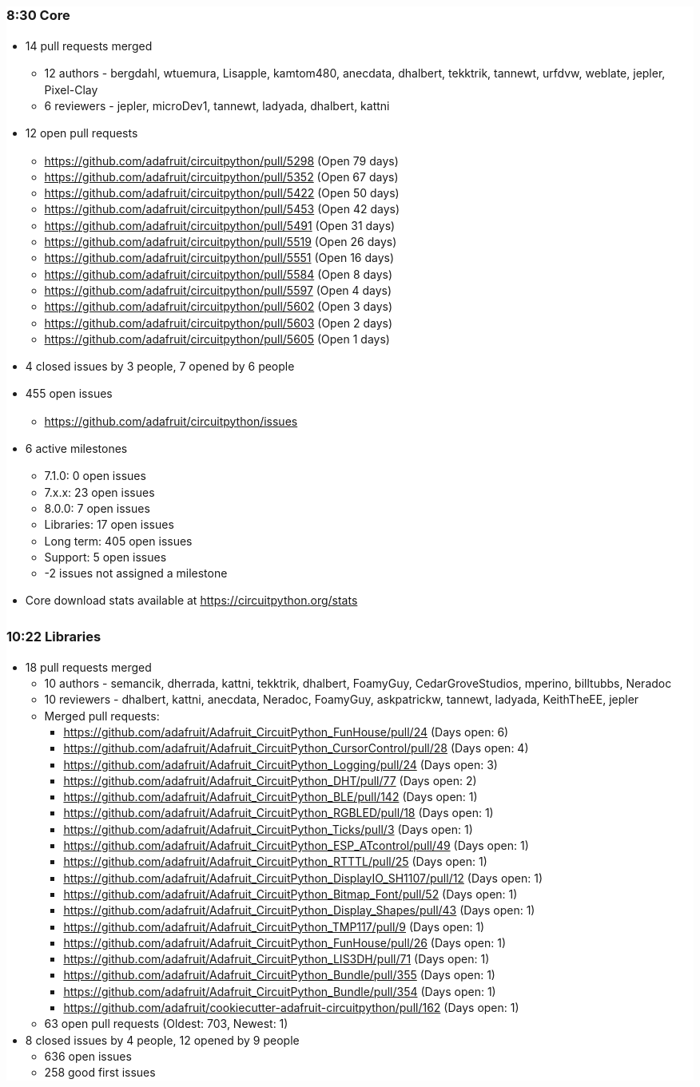 
### 8:30 Core
* 14 pull requests merged
  * 12 authors - bergdahl, wtuemura, Lisapple, kamtom480, anecdata, dhalbert, tekktrik, tannewt, urfdvw, weblate, jepler, Pixel-Clay
  * 6 reviewers - jepler, microDev1, tannewt, ladyada, dhalbert, kattni
* 12 open pull requests
  * https://github.com/adafruit/circuitpython/pull/5298 (Open 79 days)
  * https://github.com/adafruit/circuitpython/pull/5352 (Open 67 days)
  * https://github.com/adafruit/circuitpython/pull/5422 (Open 50 days)
  * https://github.com/adafruit/circuitpython/pull/5453 (Open 42 days)
  * https://github.com/adafruit/circuitpython/pull/5491 (Open 31 days)
  * https://github.com/adafruit/circuitpython/pull/5519 (Open 26 days)
  * https://github.com/adafruit/circuitpython/pull/5551 (Open 16 days)
  * https://github.com/adafruit/circuitpython/pull/5584 (Open 8 days)
  * https://github.com/adafruit/circuitpython/pull/5597 (Open 4 days)
  * https://github.com/adafruit/circuitpython/pull/5602 (Open 3 days)
  * https://github.com/adafruit/circuitpython/pull/5603 (Open 2 days)
  * https://github.com/adafruit/circuitpython/pull/5605 (Open 1 days)
* 4 closed issues by 3 people, 7 opened by 6 people
* 455 open issues
  * https://github.com/adafruit/circuitpython/issues
* 6 active milestones
  * 7.1.0: 0 open issues
  * 7.x.x: 23 open issues
  * 8.0.0: 7 open issues
  * Libraries: 17 open issues
  * Long term: 405 open issues
  * Support: 5 open issues
  * -2 issues not assigned a milestone


* Core download stats available at https://circuitpython.org/stats


### 10:22 Libraries
* 18 pull requests merged
  * 10 authors - semancik, dherrada, kattni, tekktrik, dhalbert, FoamyGuy, CedarGroveStudios, mperino, billtubbs, Neradoc
  * 10 reviewers - dhalbert, kattni, anecdata, Neradoc, FoamyGuy, askpatrickw, tannewt, ladyada, KeithTheEE, jepler
  * Merged pull requests:
    * https://github.com/adafruit/Adafruit_CircuitPython_FunHouse/pull/24 (Days open: 6)
    * https://github.com/adafruit/Adafruit_CircuitPython_CursorControl/pull/28 (Days open: 4)
    * https://github.com/adafruit/Adafruit_CircuitPython_Logging/pull/24 (Days open: 3)
    * https://github.com/adafruit/Adafruit_CircuitPython_DHT/pull/77 (Days open: 2)
    * https://github.com/adafruit/Adafruit_CircuitPython_BLE/pull/142 (Days open: 1)
    * https://github.com/adafruit/Adafruit_CircuitPython_RGBLED/pull/18 (Days open: 1)
    * https://github.com/adafruit/Adafruit_CircuitPython_Ticks/pull/3 (Days open: 1)
    * https://github.com/adafruit/Adafruit_CircuitPython_ESP_ATcontrol/pull/49 (Days open: 1)
    * https://github.com/adafruit/Adafruit_CircuitPython_RTTTL/pull/25 (Days open: 1)
    * https://github.com/adafruit/Adafruit_CircuitPython_DisplayIO_SH1107/pull/12 (Days open: 1)
    * https://github.com/adafruit/Adafruit_CircuitPython_Bitmap_Font/pull/52 (Days open: 1)
    * https://github.com/adafruit/Adafruit_CircuitPython_Display_Shapes/pull/43 (Days open: 1)
    * https://github.com/adafruit/Adafruit_CircuitPython_TMP117/pull/9 (Days open: 1)
    * https://github.com/adafruit/Adafruit_CircuitPython_FunHouse/pull/26 (Days open: 1)
    * https://github.com/adafruit/Adafruit_CircuitPython_LIS3DH/pull/71 (Days open: 1)
    * https://github.com/adafruit/Adafruit_CircuitPython_Bundle/pull/355 (Days open: 1)
    * https://github.com/adafruit/Adafruit_CircuitPython_Bundle/pull/354 (Days open: 1)
    * https://github.com/adafruit/cookiecutter-adafruit-circuitpython/pull/162 (Days open: 1)
  * 63 open pull requests (Oldest: 703, Newest: 1)
* 8 closed issues by 4 people, 12 opened by 9 people
  * 636 open issues
  * 258 good first issues